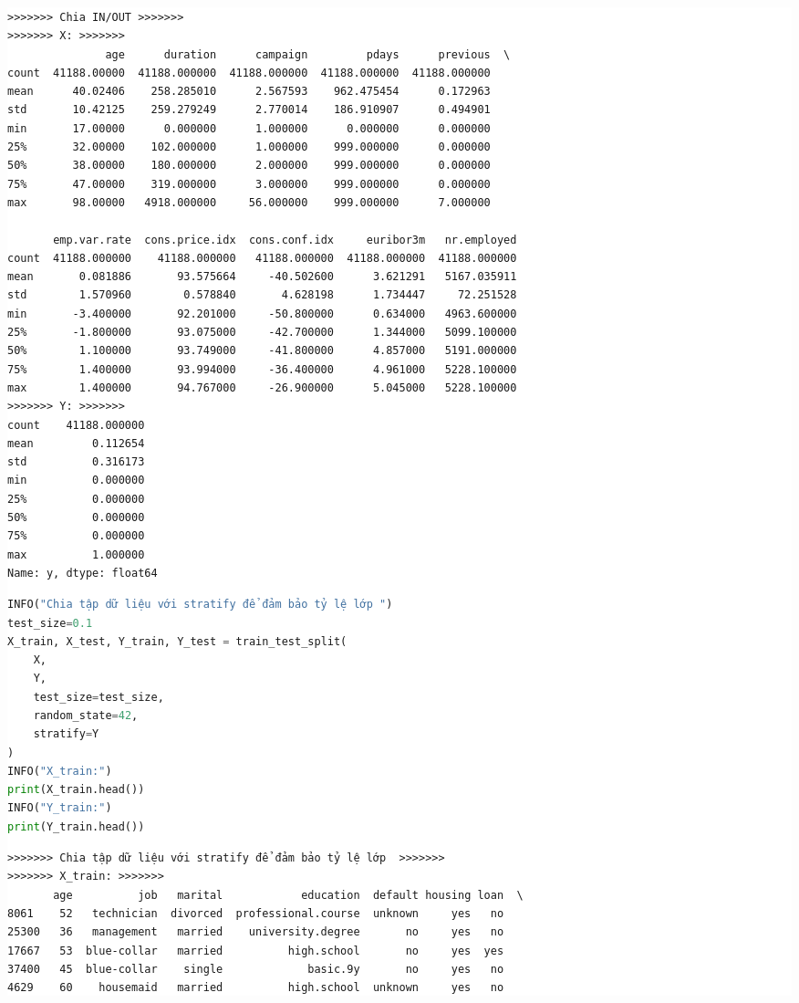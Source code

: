     >>>>>>> Chia IN/OUT >>>>>>>
    >>>>>>> X: >>>>>>>
                   age      duration      campaign         pdays      previous  \
    count  41188.00000  41188.000000  41188.000000  41188.000000  41188.000000   
    mean      40.02406    258.285010      2.567593    962.475454      0.172963   
    std       10.42125    259.279249      2.770014    186.910907      0.494901   
    min       17.00000      0.000000      1.000000      0.000000      0.000000   
    25%       32.00000    102.000000      1.000000    999.000000      0.000000   
    50%       38.00000    180.000000      2.000000    999.000000      0.000000   
    75%       47.00000    319.000000      3.000000    999.000000      0.000000   
    max       98.00000   4918.000000     56.000000    999.000000      7.000000   
    
           emp.var.rate  cons.price.idx  cons.conf.idx     euribor3m   nr.employed  
    count  41188.000000    41188.000000   41188.000000  41188.000000  41188.000000  
    mean       0.081886       93.575664     -40.502600      3.621291   5167.035911  
    std        1.570960        0.578840       4.628198      1.734447     72.251528  
    min       -3.400000       92.201000     -50.800000      0.634000   4963.600000  
    25%       -1.800000       93.075000     -42.700000      1.344000   5099.100000  
    50%        1.100000       93.749000     -41.800000      4.857000   5191.000000  
    75%        1.400000       93.994000     -36.400000      4.961000   5228.100000  
    max        1.400000       94.767000     -26.900000      5.045000   5228.100000  
    >>>>>>> Y: >>>>>>>
    count    41188.000000
    mean         0.112654
    std          0.316173
    min          0.000000
    25%          0.000000
    50%          0.000000
    75%          0.000000
    max          1.000000
    Name: y, dtype: float64



```python
INFO("Chia tập dữ liệu với stratify để đảm bảo tỷ lệ lớp ")
test_size=0.1 
X_train, X_test, Y_train, Y_test = train_test_split(
    X, 
    Y, 
    test_size=test_size, 
    random_state=42, 
    stratify=Y
)
INFO("X_train:")
print(X_train.head())
INFO("Y_train:")
print(Y_train.head())
```

    >>>>>>> Chia tập dữ liệu với stratify để đảm bảo tỷ lệ lớp  >>>>>>>
    >>>>>>> X_train: >>>>>>>
           age          job   marital            education  default housing loan  \
    8061    52   technician  divorced  professional.course  unknown     yes   no   
    25300   36   management   married    university.degree       no     yes   no   
    17667   53  blue-collar   married          high.school       no     yes  yes   
    37400   45  blue-collar    single             basic.9y       no     yes   no   
    4629    60    housemaid   married          high.school  unknown     yes   no   
    